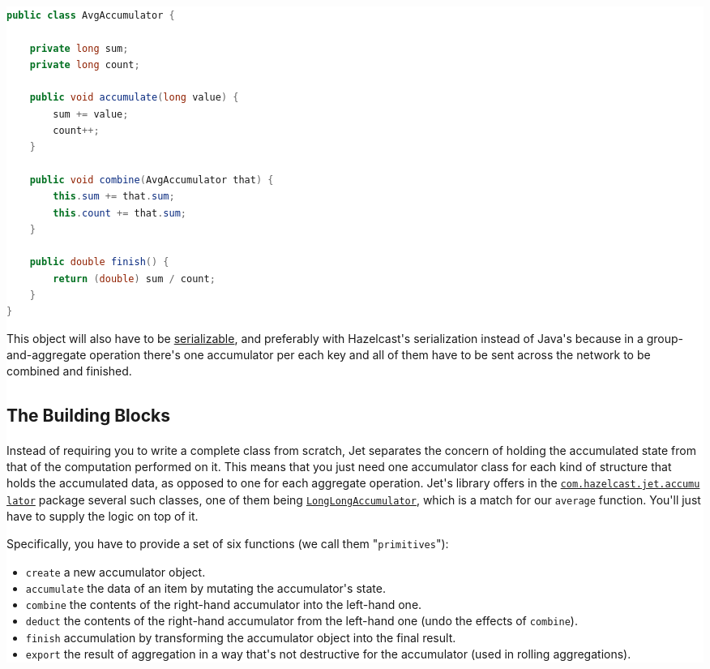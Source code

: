 ```java
public class AvgAccumulator {

    private long sum;
    private long count;

    public void accumulate(long value) {
        sum += value;
        count++;
    }

    public void combine(AvgAccumulator that) {
        this.sum += that.sum;
        this.count += that.sum;
    }

    public double finish() {
        return (double) sum / count;
    }
}
```

This object will also have to be [serializable](../api/serialization),
and preferably with Hazelcast's serialization instead of Java's because
in a group-and-aggregate operation there's one accumulator per each key
and all of them have to be sent across the network to be combined and
finished.

## The Building Blocks

Instead of requiring you to write a complete class from scratch, Jet
separates the concern of holding the accumulated state from that of the
computation performed on it. This means that you just need one
accumulator class for each kind of structure that holds the accumulated
data, as opposed to one for each aggregate operation. Jet's library
offers in the
[`com.hazelcast.jet.accumulator`](/javadoc/4.5.2/com/hazelcast/jet/accumulator/package-summary.html)
package several such classes, one of them being
[`LongLongAccumulator`](/javadoc/4.5.2/com/hazelcast/jet/accumulator/LongLongAccumulator.html),
which is a match for our `average` function. You'll just have to supply
the logic on top of it.

Specifically, you have to provide a set of six functions (we call them
"`primitives`"):

- `create` a new accumulator object.
- `accumulate` the data of an item by mutating the accumulator's state.
- `combine` the contents of the right-hand accumulator into the
  left-hand one.
- `deduct` the contents of the right-hand accumulator from the left-hand
  one (undo the effects of `combine`).
- `finish` accumulation by transforming the accumulator object into the
  final result.
- `export` the result of aggregation in a way that's not destructive for
  the accumulator (used in rolling aggregations).
